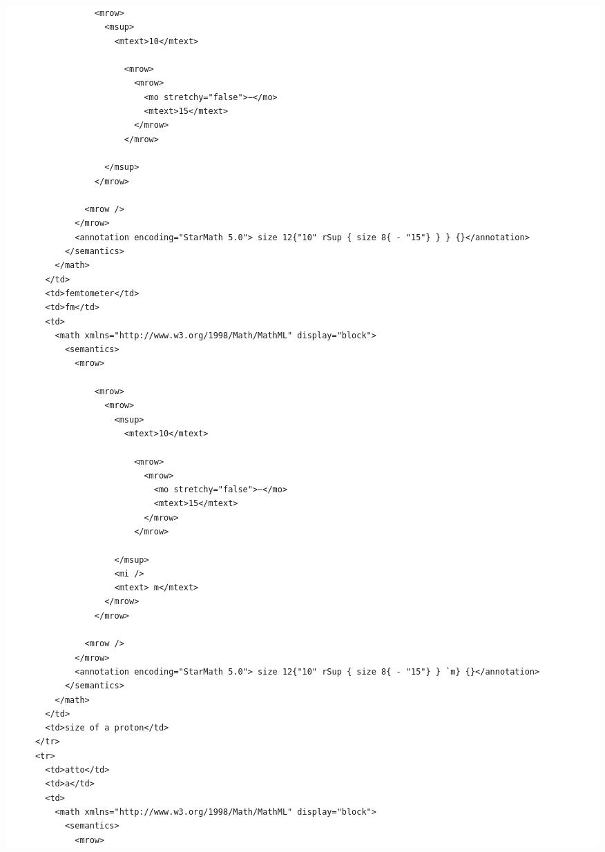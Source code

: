                       <mrow>
                        <msup>
                          <mtext>10</mtext>
                          
                            <mrow>
                              <mrow>
                                <mo stretchy="false">−</mo>
                                <mtext>15</mtext>
                              </mrow>
                            </mrow>
                          
                        </msup>
                      </mrow>
                    
                    <mrow />
                  </mrow>
                  <annotation encoding="StarMath 5.0"> size 12{"10" rSup { size 8{ - "15"} } } {}</annotation>
                </semantics>
              </math> 
            </td>
            <td>femtometer</td>
            <td>fm</td>
            <td>
              <math xmlns="http://www.w3.org/1998/Math/MathML" display="block">
                <semantics>
                  <mrow>
                    
                      <mrow>
                        <mrow>
                          <msup>
                            <mtext>10</mtext>
                            
                              <mrow>
                                <mrow>
                                  <mo stretchy="false">−</mo>
                                  <mtext>15</mtext>
                                </mrow>
                              </mrow>
                            
                          </msup>
                          <mi />
                          <mtext> m</mtext>
                        </mrow>
                      </mrow>
                    
                    <mrow />
                  </mrow>
                  <annotation encoding="StarMath 5.0"> size 12{"10" rSup { size 8{ - "15"} } `m} {}</annotation>
                </semantics>
              </math> 
            </td>
            <td>size of a proton</td>
          </tr>
          <tr>
            <td>atto</td>
            <td>a</td>
            <td>
              <math xmlns="http://www.w3.org/1998/Math/MathML" display="block">
                <semantics>
                  <mrow>
                    